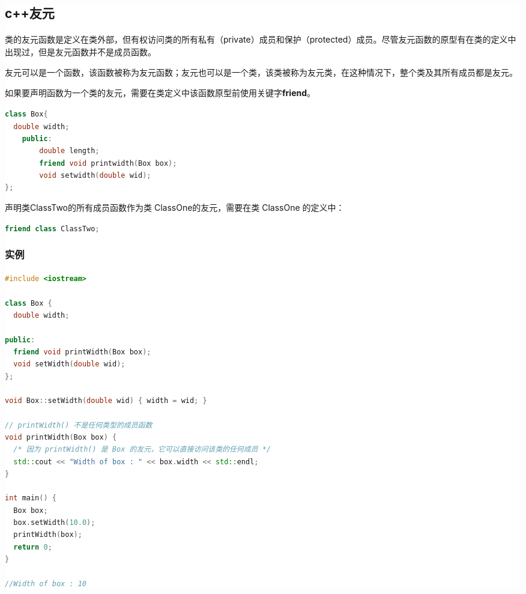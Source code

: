 ## c++友元

类的友元函数是定义在类外部，但有权访问类的所有私有（private）成员和保护（protected）成员。尽管友元函数的原型有在类的定义中出现过，但是友元函数并不是成员函数。

友元可以是一个函数，该函数被称为友元函数；友元也可以是一个类，该类被称为友元类，在这种情况下，整个类及其所有成员都是友元。

如果要声明函数为一个类的友元，需要在类定义中该函数原型前使用关键字**friend**。

```c++
class Box{
  double width;
    public:
    	double length;
    	friend void printwidth(Box box);
    	void setwidth(double wid);
};
```

声明类ClassTwo的所有成员函数作为类 ClassOne的友元，需要在类 ClassOne 的定义中：

```c++
friend class ClassTwo;
```

### 实例

```c++
#include <iostream>

class Box {
  double width;

public:
  friend void printWidth(Box box);
  void setWidth(double wid);
};

void Box::setWidth(double wid) { width = wid; }

// printWidth() 不是任何类型的成员函数
void printWidth(Box box) {
  /* 因为 printWidth() 是 Box 的友元，它可以直接访问该类的任何成员 */
  std::cout << "Width of box : " << box.width << std::endl;
}

int main() {
  Box box;
  box.setWidth(10.0);
  printWidth(box);
  return 0;
}

//Width of box : 10
```
